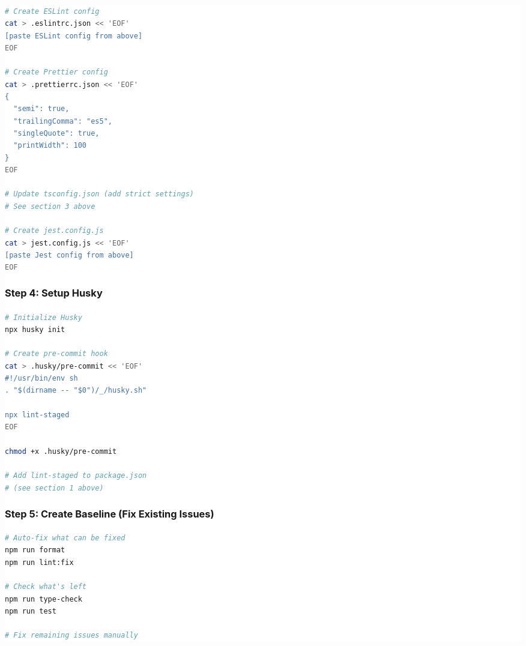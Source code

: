 ```bash
# Create ESLint config
cat > .eslintrc.json << 'EOF'
[paste ESLint config from above]
EOF

# Create Prettier config
cat > .prettierrc.json << 'EOF'
{
  "semi": true,
  "trailingComma": "es5",
  "singleQuote": true,
  "printWidth": 100
}
EOF

# Update tsconfig.json (add strict settings)
# See section 3 above

# Create jest.config.js
cat > jest.config.js << 'EOF'
[paste Jest config from above]
EOF
```

### Step 4: Setup Husky

```bash
# Initialize Husky
npx husky init

# Create pre-commit hook
cat > .husky/pre-commit << 'EOF'
#!/usr/bin/env sh
. "$(dirname -- "$0")/_/husky.sh"

npx lint-staged
EOF

chmod +x .husky/pre-commit

# Add lint-staged to package.json
# (see section 1 above)
```

### Step 5: Create Baseline (Fix Existing Issues)

```bash
# Auto-fix what can be fixed
npm run format
npm run lint:fix

# Check what's left
npm run type-check
npm run test

# Fix remaining issues manually
```
